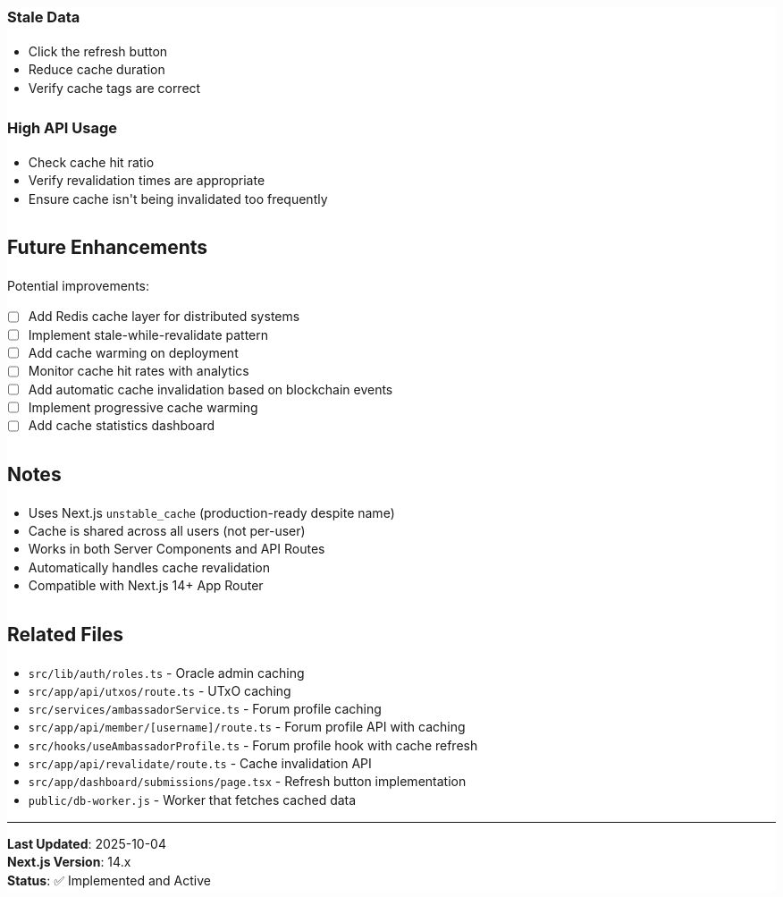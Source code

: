 ### Stale Data
- Click the refresh button
- Reduce cache duration
- Verify cache tags are correct

### High API Usage
- Check cache hit ratio
- Verify revalidation times are appropriate
- Ensure cache isn't being invalidated too frequently

## Future Enhancements

Potential improvements:
- [ ] Add Redis cache layer for distributed systems
- [ ] Implement stale-while-revalidate pattern
- [ ] Add cache warming on deployment
- [ ] Monitor cache hit rates with analytics
- [ ] Add automatic cache invalidation based on blockchain events
- [ ] Implement progressive cache warming
- [ ] Add cache statistics dashboard

## Notes

- Uses Next.js `unstable_cache` (production-ready despite name)
- Cache is shared across all users (not per-user)
- Works in both Server Components and API Routes
- Automatically handles cache revalidation
- Compatible with Next.js 14+ App Router

## Related Files

- `src/lib/auth/roles.ts` - Oracle admin caching
- `src/app/api/utxos/route.ts` - UTxO caching
- `src/services/ambassadorService.ts` - Forum profile caching
- `src/app/api/member/[username]/route.ts` - Forum profile API with caching
- `src/hooks/useAmbassadorProfile.ts` - Forum profile hook with cache refresh
- `src/app/api/revalidate/route.ts` - Cache invalidation API
- `src/app/dashboard/submissions/page.tsx` - Refresh button implementation
- `public/db-worker.js` - Worker that fetches cached data

---

**Last Updated**: 2025-10-04  
**Next.js Version**: 14.x  
**Status**: ✅ Implemented and Active
